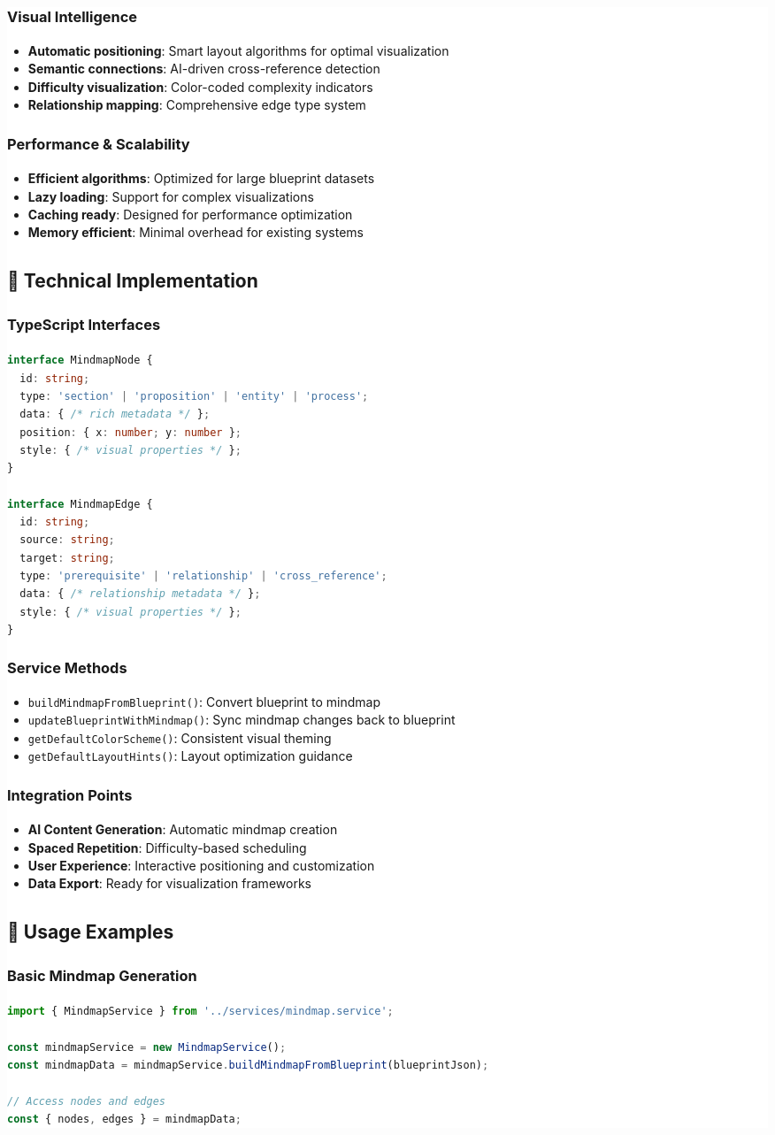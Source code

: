 ### Visual Intelligence
- **Automatic positioning**: Smart layout algorithms for optimal visualization
- **Semantic connections**: AI-driven cross-reference detection
- **Difficulty visualization**: Color-coded complexity indicators
- **Relationship mapping**: Comprehensive edge type system

### Performance & Scalability
- **Efficient algorithms**: Optimized for large blueprint datasets
- **Lazy loading**: Support for complex visualizations
- **Caching ready**: Designed for performance optimization
- **Memory efficient**: Minimal overhead for existing systems

## 🔧 Technical Implementation

### TypeScript Interfaces
```typescript
interface MindmapNode {
  id: string;
  type: 'section' | 'proposition' | 'entity' | 'process';
  data: { /* rich metadata */ };
  position: { x: number; y: number };
  style: { /* visual properties */ };
}

interface MindmapEdge {
  id: string;
  source: string;
  target: string;
  type: 'prerequisite' | 'relationship' | 'cross_reference';
  data: { /* relationship metadata */ };
  style: { /* visual properties */ };
}
```

### Service Methods
- `buildMindmapFromBlueprint()`: Convert blueprint to mindmap
- `updateBlueprintWithMindmap()`: Sync mindmap changes back to blueprint
- `getDefaultColorScheme()`: Consistent visual theming
- `getDefaultLayoutHints()`: Layout optimization guidance

### Integration Points
- **AI Content Generation**: Automatic mindmap creation
- **Spaced Repetition**: Difficulty-based scheduling
- **User Experience**: Interactive positioning and customization
- **Data Export**: Ready for visualization frameworks

## 🚀 Usage Examples

### Basic Mindmap Generation
```typescript
import { MindmapService } from '../services/mindmap.service';

const mindmapService = new MindmapService();
const mindmapData = mindmapService.buildMindmapFromBlueprint(blueprintJson);

// Access nodes and edges
const { nodes, edges } = mindmapData;
```
